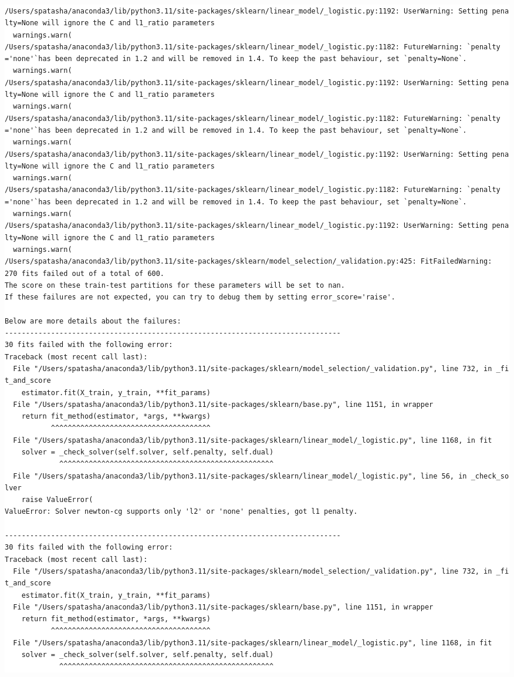     /Users/spatasha/anaconda3/lib/python3.11/site-packages/sklearn/linear_model/_logistic.py:1192: UserWarning: Setting penalty=None will ignore the C and l1_ratio parameters
      warnings.warn(
    /Users/spatasha/anaconda3/lib/python3.11/site-packages/sklearn/linear_model/_logistic.py:1182: FutureWarning: `penalty='none'`has been deprecated in 1.2 and will be removed in 1.4. To keep the past behaviour, set `penalty=None`.
      warnings.warn(
    /Users/spatasha/anaconda3/lib/python3.11/site-packages/sklearn/linear_model/_logistic.py:1192: UserWarning: Setting penalty=None will ignore the C and l1_ratio parameters
      warnings.warn(
    /Users/spatasha/anaconda3/lib/python3.11/site-packages/sklearn/linear_model/_logistic.py:1182: FutureWarning: `penalty='none'`has been deprecated in 1.2 and will be removed in 1.4. To keep the past behaviour, set `penalty=None`.
      warnings.warn(
    /Users/spatasha/anaconda3/lib/python3.11/site-packages/sklearn/linear_model/_logistic.py:1192: UserWarning: Setting penalty=None will ignore the C and l1_ratio parameters
      warnings.warn(
    /Users/spatasha/anaconda3/lib/python3.11/site-packages/sklearn/linear_model/_logistic.py:1182: FutureWarning: `penalty='none'`has been deprecated in 1.2 and will be removed in 1.4. To keep the past behaviour, set `penalty=None`.
      warnings.warn(
    /Users/spatasha/anaconda3/lib/python3.11/site-packages/sklearn/linear_model/_logistic.py:1192: UserWarning: Setting penalty=None will ignore the C and l1_ratio parameters
      warnings.warn(
    /Users/spatasha/anaconda3/lib/python3.11/site-packages/sklearn/model_selection/_validation.py:425: FitFailedWarning: 
    270 fits failed out of a total of 600.
    The score on these train-test partitions for these parameters will be set to nan.
    If these failures are not expected, you can try to debug them by setting error_score='raise'.
    
    Below are more details about the failures:
    --------------------------------------------------------------------------------
    30 fits failed with the following error:
    Traceback (most recent call last):
      File "/Users/spatasha/anaconda3/lib/python3.11/site-packages/sklearn/model_selection/_validation.py", line 732, in _fit_and_score
        estimator.fit(X_train, y_train, **fit_params)
      File "/Users/spatasha/anaconda3/lib/python3.11/site-packages/sklearn/base.py", line 1151, in wrapper
        return fit_method(estimator, *args, **kwargs)
               ^^^^^^^^^^^^^^^^^^^^^^^^^^^^^^^^^^^^^^
      File "/Users/spatasha/anaconda3/lib/python3.11/site-packages/sklearn/linear_model/_logistic.py", line 1168, in fit
        solver = _check_solver(self.solver, self.penalty, self.dual)
                 ^^^^^^^^^^^^^^^^^^^^^^^^^^^^^^^^^^^^^^^^^^^^^^^^^^^
      File "/Users/spatasha/anaconda3/lib/python3.11/site-packages/sklearn/linear_model/_logistic.py", line 56, in _check_solver
        raise ValueError(
    ValueError: Solver newton-cg supports only 'l2' or 'none' penalties, got l1 penalty.
    
    --------------------------------------------------------------------------------
    30 fits failed with the following error:
    Traceback (most recent call last):
      File "/Users/spatasha/anaconda3/lib/python3.11/site-packages/sklearn/model_selection/_validation.py", line 732, in _fit_and_score
        estimator.fit(X_train, y_train, **fit_params)
      File "/Users/spatasha/anaconda3/lib/python3.11/site-packages/sklearn/base.py", line 1151, in wrapper
        return fit_method(estimator, *args, **kwargs)
               ^^^^^^^^^^^^^^^^^^^^^^^^^^^^^^^^^^^^^^
      File "/Users/spatasha/anaconda3/lib/python3.11/site-packages/sklearn/linear_model/_logistic.py", line 1168, in fit
        solver = _check_solver(self.solver, self.penalty, self.dual)
                 ^^^^^^^^^^^^^^^^^^^^^^^^^^^^^^^^^^^^^^^^^^^^^^^^^^^